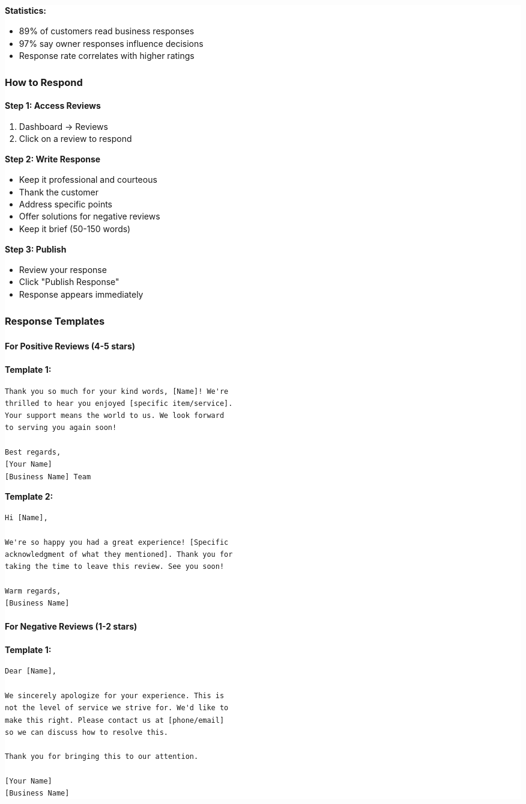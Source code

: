 **Statistics:**
- 89% of customers read business responses
- 97% say owner responses influence decisions
- Response rate correlates with higher ratings

### How to Respond

**Step 1: Access Reviews**
1. Dashboard → Reviews
2. Click on a review to respond

**Step 2: Write Response**
- Keep it professional and courteous
- Thank the customer
- Address specific points
- Offer solutions for negative reviews
- Keep it brief (50-150 words)

**Step 3: Publish**
- Review your response
- Click "Publish Response"
- Response appears immediately

### Response Templates

#### For Positive Reviews (4-5 stars)

**Template 1:**
```
Thank you so much for your kind words, [Name]! We're
thrilled to hear you enjoyed [specific item/service].
Your support means the world to us. We look forward
to serving you again soon!

Best regards,
[Your Name]
[Business Name] Team
```

**Template 2:**
```
Hi [Name],

We're so happy you had a great experience! [Specific
acknowledgment of what they mentioned]. Thank you for
taking the time to leave this review. See you soon!

Warm regards,
[Business Name]
```

#### For Negative Reviews (1-2 stars)

**Template 1:**
```
Dear [Name],

We sincerely apologize for your experience. This is
not the level of service we strive for. We'd like to
make this right. Please contact us at [phone/email]
so we can discuss how to resolve this.

Thank you for bringing this to our attention.

[Your Name]
[Business Name]
```